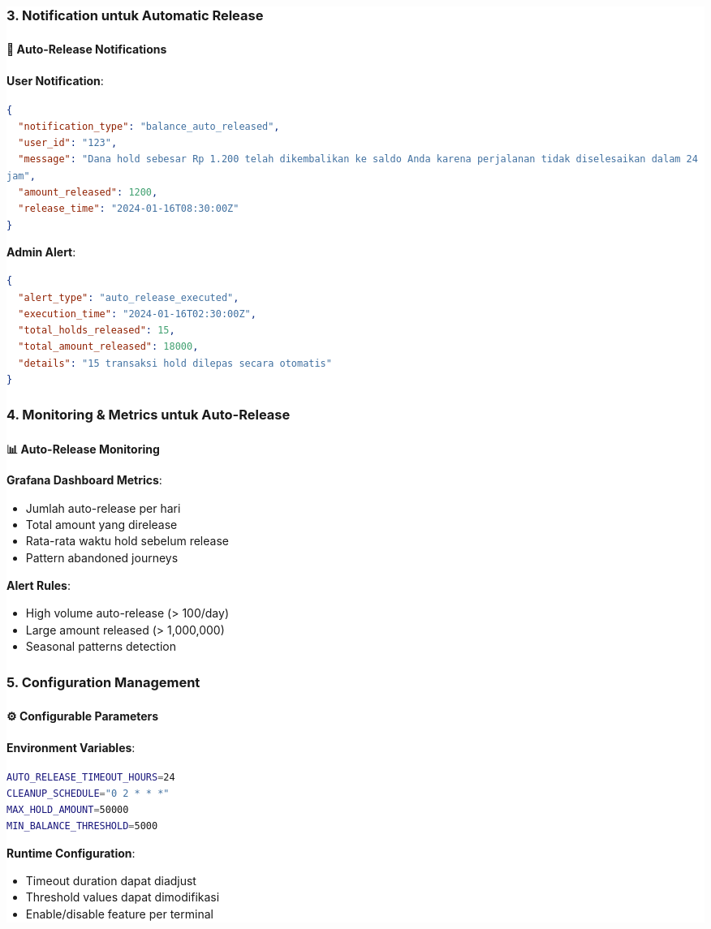 ### 3. **Notification untuk Automatic Release**
#### 📧 **Auto-Release Notifications**
**User Notification**:
```json
{
  "notification_type": "balance_auto_released",
  "user_id": "123",
  "message": "Dana hold sebesar Rp 1.200 telah dikembalikan ke saldo Anda karena perjalanan tidak diselesaikan dalam 24 jam",
  "amount_released": 1200,
  "release_time": "2024-01-16T08:30:00Z"
}
```

**Admin Alert**:
```json
{
  "alert_type": "auto_release_executed",
  "execution_time": "2024-01-16T02:30:00Z",
  "total_holds_released": 15,
  "total_amount_released": 18000,
  "details": "15 transaksi hold dilepas secara otomatis"
}
```

### 4. **Monitoring & Metrics untuk Auto-Release**
#### 📊 **Auto-Release Monitoring**
**Grafana Dashboard Metrics**:
- Jumlah auto-release per hari
- Total amount yang direlease
- Rata-rata waktu hold sebelum release
- Pattern abandoned journeys

**Alert Rules**:
- High volume auto-release (> 100/day)
- Large amount released (> 1,000,000)
- Seasonal patterns detection

### 5. **Configuration Management**
#### ⚙️ **Configurable Parameters**
**Environment Variables**:
```bash
AUTO_RELEASE_TIMEOUT_HOURS=24
CLEANUP_SCHEDULE="0 2 * * *"
MAX_HOLD_AMOUNT=50000
MIN_BALANCE_THRESHOLD=5000
```

**Runtime Configuration**:
- Timeout duration dapat diadjust
- Threshold values dapat dimodifikasi
- Enable/disable feature per terminal
